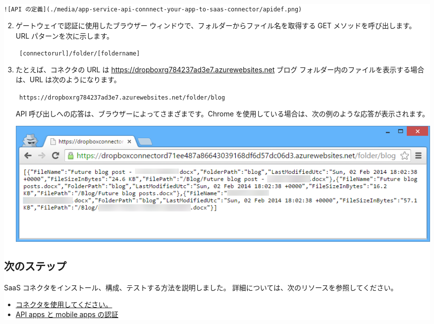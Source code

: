     ![API の定義](./media/app-service-api-connnect-your-app-to-saas-connector/apidef.png)

2. ゲートウェイで認証に使用したブラウザー ウィンドウで、フォルダーからファイル名を取得する GET メソッドを呼び出します。 URL パターンを次に示します。

        [connectorurl]/folder/[foldername]

3. たとえば、コネクタの URL は https://dropboxrg784237ad3e7.azurewebsites.net ブログ フォルダー内のファイルを表示する場合は、URL は次のようになります。

        https://dropboxrg784237ad3e7.azurewebsites.net/folder/blog

    API 呼び出しへの応答は、ブラウザーによってさまざまです。Chrome を使用している場合は、次の例のような応答が表示されます。

    ![フォルダー要求への GET 応答](./media/app-service-api-connnect-your-app-to-saas-connector/dbresponse.png)

## 次のステップ

SaaS コネクタをインストール、構成、テストする方法を説明しました。 詳細については、次のリソースを参照してください。

* [コネクタを使用してください。](../app-service-logic/app-service-logic-connectors-list.md)
* [API apps と mobile apps の認証](../app-service/app-service-authentication-overview.md)


[azure preview portal]: https://portal.azure.com/ 
[azure portal]: https://manage.windowsazure.com/ 

